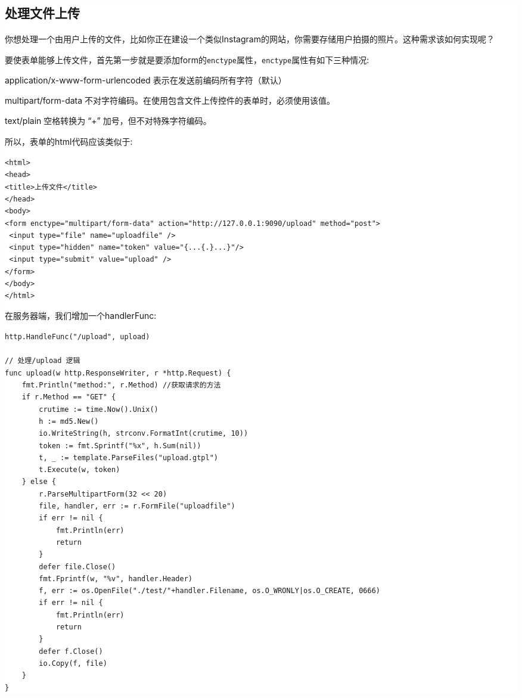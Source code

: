 ## 处理文件上传

你想处理一个由用户上传的文件，比如你正在建设一个类似Instagram的网站，你需要存储用户拍摄的照片。这种需求该如何实现呢？

要使表单能够上传文件，首先第一步就是要添加form的`enctype`属性，`enctype`属性有如下三种情况:

application/x-www-form-urlencoded 表示在发送前编码所有字符（默认）

multipart/form-data 不对字符编码。在使用包含文件上传控件的表单时，必须使用该值。

text/plain 空格转换为 “+” 加号，但不对特殊字符编码。

所以，表单的html代码应该类似于:

    <html>
    <head>
    <title>上传文件</title>
    </head>
    <body>
    <form enctype="multipart/form-data" action="http://127.0.0.1:9090/upload" method="post">
     <input type="file" name="uploadfile" />
     <input type="hidden" name="token" value="{...{.}...}"/>
     <input type="submit" value="upload" />
    </form>
    </body>
    </html>

在服务器端，我们增加一个handlerFunc:

    http.HandleFunc("/upload", upload)
    
    // 处理/upload 逻辑
    func upload(w http.ResponseWriter, r *http.Request) {
        fmt.Println("method:", r.Method) //获取请求的方法
        if r.Method == "GET" {
            crutime := time.Now().Unix()
            h := md5.New()
            io.WriteString(h, strconv.FormatInt(crutime, 10))
            token := fmt.Sprintf("%x", h.Sum(nil))
            t, _ := template.ParseFiles("upload.gtpl")
            t.Execute(w, token)
        } else {
            r.ParseMultipartForm(32 << 20)
            file, handler, err := r.FormFile("uploadfile")
            if err != nil {
                fmt.Println(err)
                return
            }
            defer file.Close()
            fmt.Fprintf(w, "%v", handler.Header)
            f, err := os.OpenFile("./test/"+handler.Filename, os.O_WRONLY|os.O_CREATE, 0666)
            if err != nil {
                fmt.Println(err)
                return
            }
            defer f.Close()
            io.Copy(f, file)
        }
    }
